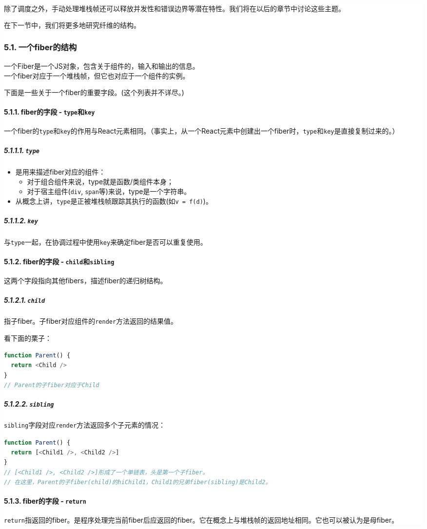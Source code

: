除了调度之外，手动处理堆栈帧还可以释放并发性和错误边界等潜在特性。我们将在以后的章节中讨论这些主题。

在下一节中，我们将更多地研究纤维的结构。

### 5.1. 一个fiber的结构

一个Fiber是一个JS对象，包含关于组件的，输入和输出的信息。  
一个fiber对应于一个堆栈帧，但它也对应于一个组件的实例。

下面是一些关于一个fiber的重要字段。(这个列表并不详尽。)

#### 5.1.1. fiber的字段 - `type`和`key`

一个fiber的`type`和`key`的作用与React元素相同。（事实上，从一个React元素中创建出一个fiber时，`type`和`key`是直接复制过来的。）

##### 5.1.1.1. `type`

- 是用来描述fiber对应的组件：
  - 对于组合组件来说，type就是函数/类组件本身；
  - 对于宿主组件(`div`, `span`等)来说，type是一个字符串。
- 从概念上讲，`type`是正被堆栈帧跟踪其执行的函数(如`v = f(d)`)。

##### 5.1.1.2. `key`

与`type`一起，在协调过程中使用`key`来确定fiber是否可以重复使用。

#### 5.1.2. fiber的字段 - `child`和`sibling`

这两个字段指向其他fibers，描述fiber的递归树结构。

##### 5.1.2.1. `child`

指子fiber。子fiber对应组件的`render`方法返回的结果值。

看下面的栗子：

```js
function Parent() {
  return <Child />
}
// Parent的子fiber对应于Child
```

##### 5.1.2.2. `sibling`

`sibling`字段对应`render`方法返回多个子元素的情况：

```js
function Parent() {
  return [<Child1 />, <Child2 />]
}
// [<Child1 />, <Child2 />]形成了一个单链表，头是第一个子fiber。
// 在这里，Parent的子fiber(child)的hiChild1，Child1的兄弟fiber(sibling)是Child2。
```

#### 5.1.3. fiber的字段 - `return`

`return`指返回的fiber。是程序处理完当前fiber后应返回的fiber。它在概念上与堆栈帧的返回地址相同。它也可以被认为是母fiber。
